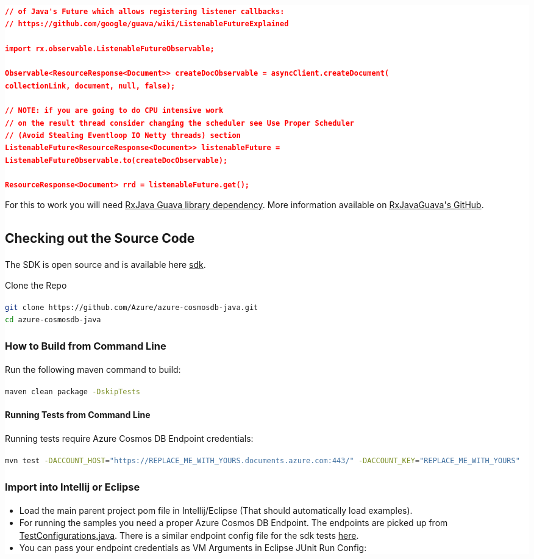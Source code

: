    ```json
// of Java's Future which allows registering listener callbacks:
// https://github.com/google/guava/wiki/ListenableFutureExplained

import rx.observable.ListenableFutureObservable;

Observable<ResourceResponse<Document>> createDocObservable = asyncClient.createDocument(
  collectionLink, document, null, false);

// NOTE: if you are going to do CPU intensive work
// on the result thread consider changing the scheduler see Use Proper Scheduler
// (Avoid Stealing Eventloop IO Netty threads) section
ListenableFuture<ResourceResponse<Document>> listenableFuture =
  ListenableFutureObservable.to(createDocObservable);

ResourceResponse<Document> rrd = listenableFuture.get();
```

For this to work you will need [RxJava Guava library dependency](https://mvnrepository.com/artifact/io.reactivex/rxjava-guava/1.0.3). More information available on [RxJavaGuava's GitHub](https://github.com/ReactiveX/RxJavaGuava).

## Checking out the Source Code

The SDK is open source and is available here [sdk](sdk/).

Clone the Repo

```bash
git clone https://github.com/Azure/azure-cosmosdb-java.git
cd azure-cosmosdb-java
```

### How to Build from Command Line

Run the following maven command to build:

```bash
maven clean package -DskipTests
```

#### Running Tests from Command Line

Running tests require Azure Cosmos DB Endpoint credentials:

```bash
mvn test -DACCOUNT_HOST="https://REPLACE_ME_WITH_YOURS.documents.azure.com:443/" -DACCOUNT_KEY="REPLACE_ME_WITH_YOURS"
```

### Import into Intellij or Eclipse

- Load the main parent project pom file in Intellij/Eclipse (That should automatically load examples).
- For running the samples you need a proper Azure Cosmos DB Endpoint. The endpoints are picked up from [TestConfigurations.java](examples/src/test/java/com/microsoft/azure/cosmosdb/rx/examples/TestConfigurations.java). There is a similar endpoint config file for the sdk tests [here](sdk/src/test/java/com/microsoft/azure/cosmosdb/rx/TestConfigurations.java).
- You can pass your endpoint credentials as VM Arguments in Eclipse JUnit Run Config:
